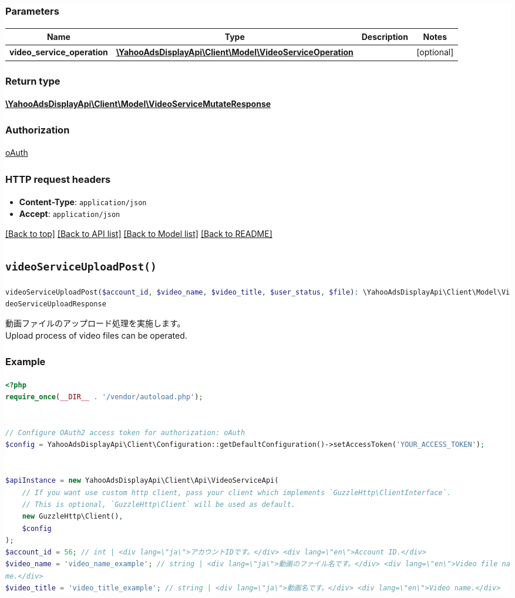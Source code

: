 ```php
```

### Parameters

Name | Type | Description  | Notes
------------- | ------------- | ------------- | -------------
 **video_service_operation** | [**\YahooAdsDisplayApi\Client\Model\VideoServiceOperation**](../Model/VideoServiceOperation.md)|  | [optional]

### Return type

[**\YahooAdsDisplayApi\Client\Model\VideoServiceMutateResponse**](../Model/VideoServiceMutateResponse.md)

### Authorization

[oAuth](../../README.md#oAuth)

### HTTP request headers

- **Content-Type**: `application/json`
- **Accept**: `application/json`

[[Back to top]](#) [[Back to API list]](../../README.md#endpoints)
[[Back to Model list]](../../README.md#models)
[[Back to README]](../../README.md)

## `videoServiceUploadPost()`

```php
videoServiceUploadPost($account_id, $video_name, $video_title, $user_status, $file): \YahooAdsDisplayApi\Client\Model\VideoServiceUploadResponse
```



<div lang=\"ja\">動画ファイルのアップロード処理を実施します。</div> <div lang=\"en\">Upload process of video files can be operated.</div>

### Example

```php
<?php
require_once(__DIR__ . '/vendor/autoload.php');


// Configure OAuth2 access token for authorization: oAuth
$config = YahooAdsDisplayApi\Client\Configuration::getDefaultConfiguration()->setAccessToken('YOUR_ACCESS_TOKEN');


$apiInstance = new YahooAdsDisplayApi\Client\Api\VideoServiceApi(
    // If you want use custom http client, pass your client which implements `GuzzleHttp\ClientInterface`.
    // This is optional, `GuzzleHttp\Client` will be used as default.
    new GuzzleHttp\Client(),
    $config
);
$account_id = 56; // int | <div lang=\"ja\">アカウントIDです。</div> <div lang=\"en\">Account ID.</div>
$video_name = 'video_name_example'; // string | <div lang=\"ja\">動画のファイル名です。</div> <div lang=\"en\">Video file name.</div>
$video_title = 'video_title_example'; // string | <div lang=\"ja\">動画名です。</div> <div lang=\"en\">Video name.</div>
```